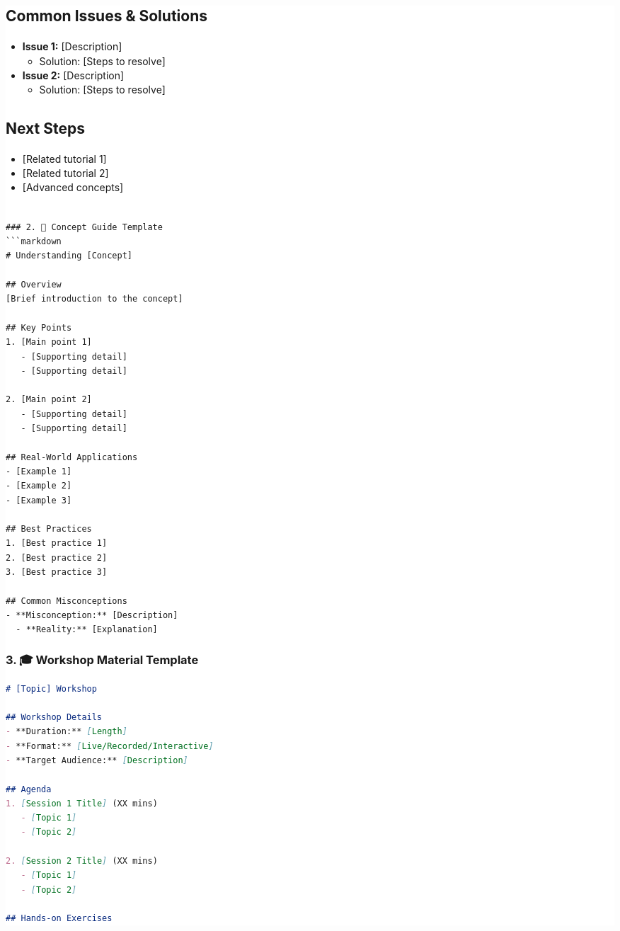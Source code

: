 ## Common Issues & Solutions
- **Issue 1:** [Description]
  - Solution: [Steps to resolve]
- **Issue 2:** [Description]
  - Solution: [Steps to resolve]

## Next Steps
- [Related tutorial 1]
- [Related tutorial 2]
- [Advanced concepts]
```

### 2. 📑 Concept Guide Template
```markdown
# Understanding [Concept]

## Overview
[Brief introduction to the concept]

## Key Points
1. [Main point 1]
   - [Supporting detail]
   - [Supporting detail]
   
2. [Main point 2]
   - [Supporting detail]
   - [Supporting detail]

## Real-World Applications
- [Example 1]
- [Example 2]
- [Example 3]

## Best Practices
1. [Best practice 1]
2. [Best practice 2]
3. [Best practice 3]

## Common Misconceptions
- **Misconception:** [Description]
  - **Reality:** [Explanation]
```

### 3. 🎓 Workshop Material Template
```markdown
# [Topic] Workshop

## Workshop Details
- **Duration:** [Length]
- **Format:** [Live/Recorded/Interactive]
- **Target Audience:** [Description]

## Agenda
1. [Session 1 Title] (XX mins)
   - [Topic 1]
   - [Topic 2]
   
2. [Session 2 Title] (XX mins)
   - [Topic 1]
   - [Topic 2]

## Hands-on Exercises
```